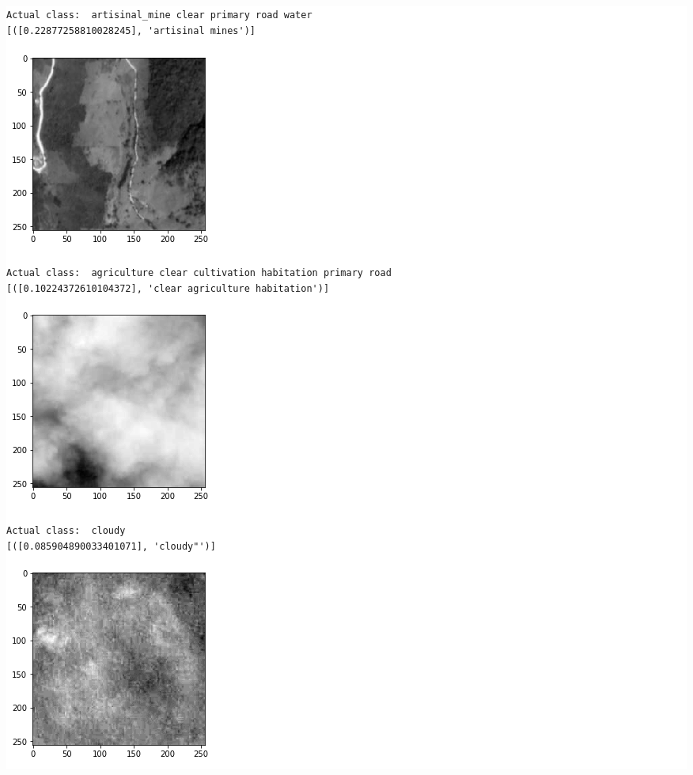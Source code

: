 
    Actual class:  artisinal_mine clear primary road water
    [([0.22877258810028245], 'artisinal mines')]
    


<p><img src='/amazon_images/output_5_140.png' /></p>


    Actual class:  agriculture clear cultivation habitation primary road
    [([0.10224372610104372], 'clear agriculture habitation')]
    


<p><img src='/amazon_images/output_5_142.png' /></p>


    Actual class:  cloudy
    [([0.085904890033401071], 'cloudy"')]
    


<p><img src='/amazon_images/output_5_144.png' /></p>
